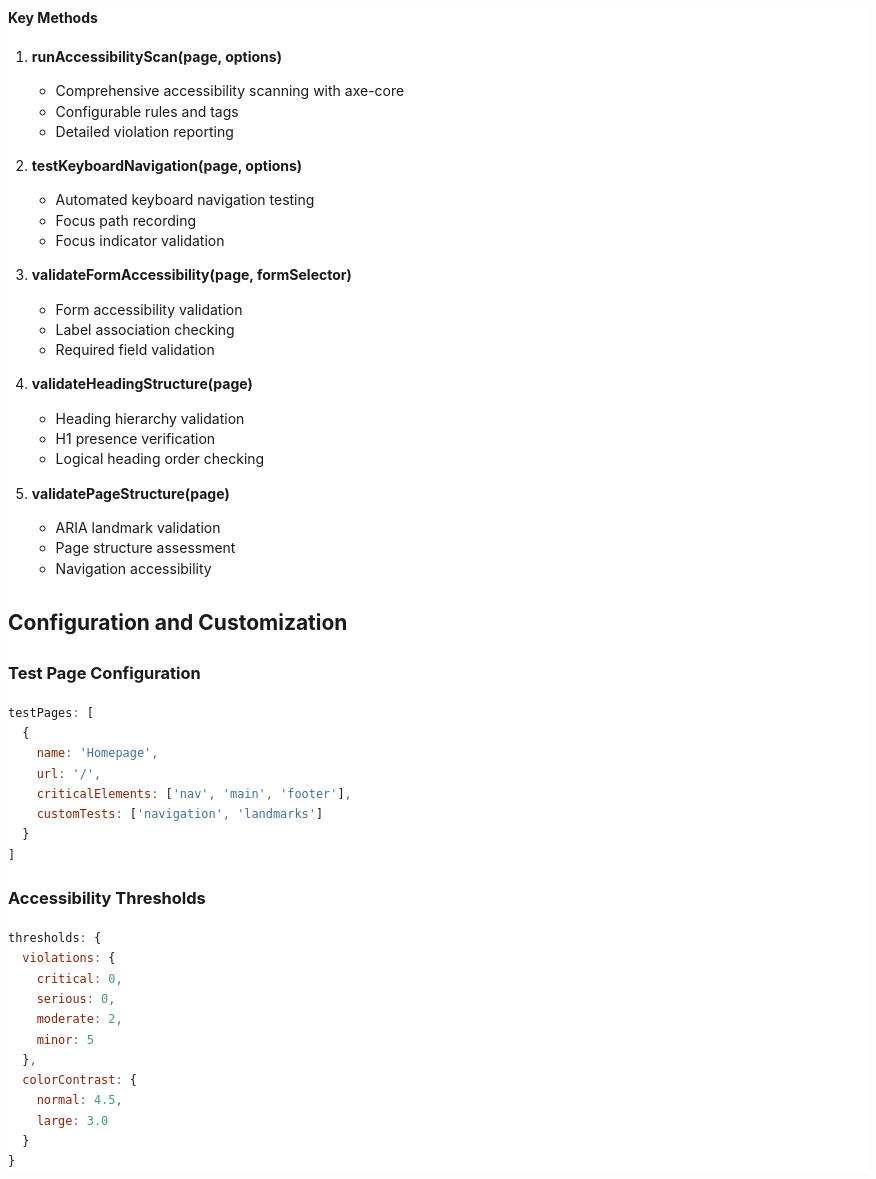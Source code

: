 #### Key Methods

1. **runAccessibilityScan(page, options)**
   - Comprehensive accessibility scanning with axe-core
   - Configurable rules and tags
   - Detailed violation reporting

2. **testKeyboardNavigation(page, options)**
   - Automated keyboard navigation testing
   - Focus path recording
   - Focus indicator validation

3. **validateFormAccessibility(page, formSelector)**
   - Form accessibility validation
   - Label association checking
   - Required field validation

4. **validateHeadingStructure(page)**
   - Heading hierarchy validation
   - H1 presence verification
   - Logical heading order checking

5. **validatePageStructure(page)**
   - ARIA landmark validation
   - Page structure assessment
   - Navigation accessibility

## Configuration and Customization

### Test Page Configuration
```javascript
testPages: [
  {
    name: 'Homepage',
    url: '/',
    criticalElements: ['nav', 'main', 'footer'],
    customTests: ['navigation', 'landmarks']
  }
]
```

### Accessibility Thresholds
```javascript
thresholds: {
  violations: {
    critical: 0,
    serious: 0,
    moderate: 2,
    minor: 5
  },
  colorContrast: {
    normal: 4.5,
    large: 3.0
  }
}
```
